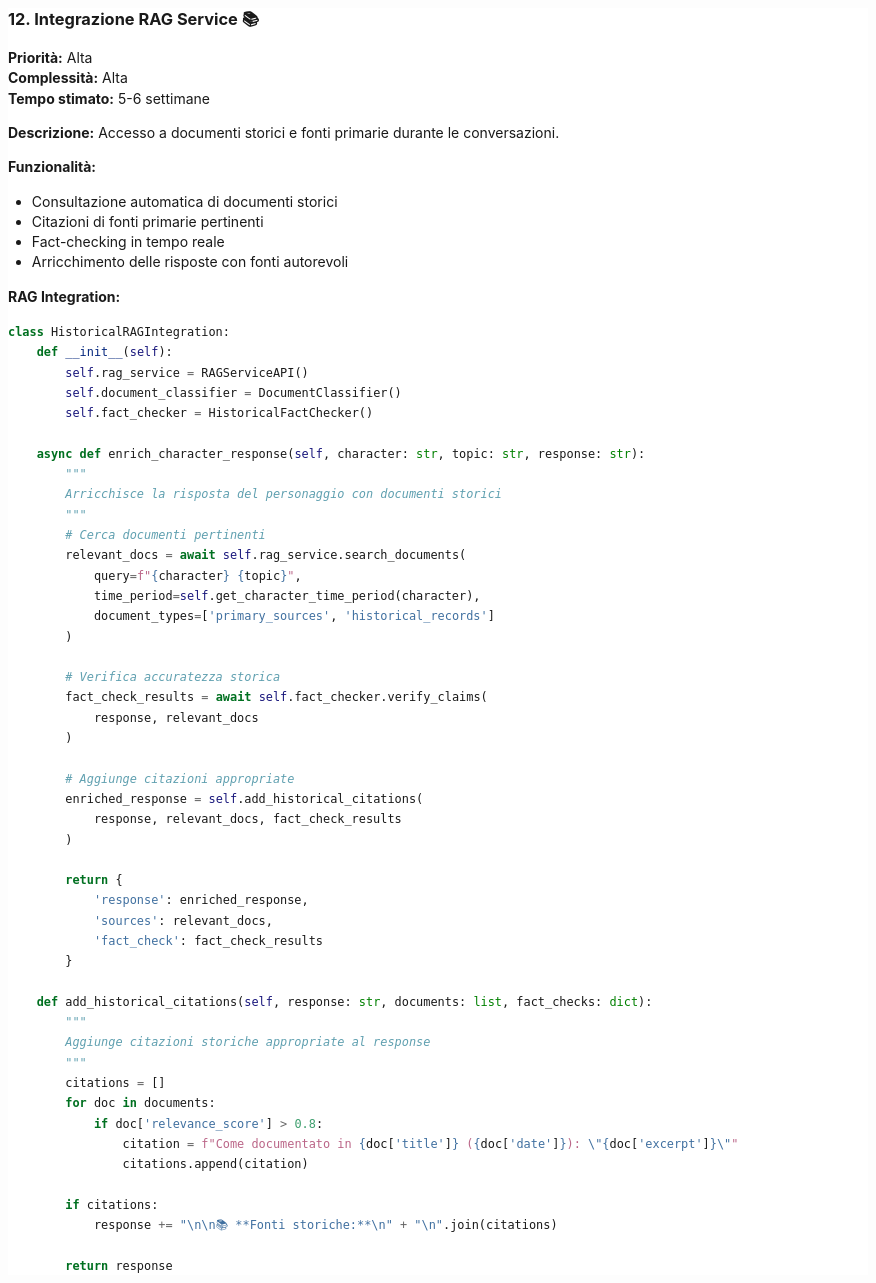 
### 12. Integrazione RAG Service 📚
**Priorità:** Alta  
**Complessità:** Alta  
**Tempo stimato:** 5-6 settimane  

**Descrizione:**
Accesso a documenti storici e fonti primarie durante le conversazioni.

**Funzionalità:**
- Consultazione automatica di documenti storici
- Citazioni di fonti primarie pertinenti
- Fact-checking in tempo reale
- Arricchimento delle risposte con fonti autorevoli

**RAG Integration:**
```python
class HistoricalRAGIntegration:
    def __init__(self):
        self.rag_service = RAGServiceAPI()
        self.document_classifier = DocumentClassifier()
        self.fact_checker = HistoricalFactChecker()
    
    async def enrich_character_response(self, character: str, topic: str, response: str):
        """
        Arricchisce la risposta del personaggio con documenti storici
        """
        # Cerca documenti pertinenti
        relevant_docs = await self.rag_service.search_documents(
            query=f"{character} {topic}",
            time_period=self.get_character_time_period(character),
            document_types=['primary_sources', 'historical_records']
        )
        
        # Verifica accuratezza storica
        fact_check_results = await self.fact_checker.verify_claims(
            response, relevant_docs
        )
        
        # Aggiunge citazioni appropriate
        enriched_response = self.add_historical_citations(
            response, relevant_docs, fact_check_results
        )
        
        return {
            'response': enriched_response,
            'sources': relevant_docs,
            'fact_check': fact_check_results
        }
    
    def add_historical_citations(self, response: str, documents: list, fact_checks: dict):
        """
        Aggiunge citazioni storiche appropriate al response
        """
        citations = []
        for doc in documents:
            if doc['relevance_score'] > 0.8:
                citation = f"Come documentato in {doc['title']} ({doc['date']}): \"{doc['excerpt']}\""
                citations.append(citation)
        
        if citations:
            response += "\n\n📚 **Fonti storiche:**\n" + "\n".join(citations)
        
        return response
```